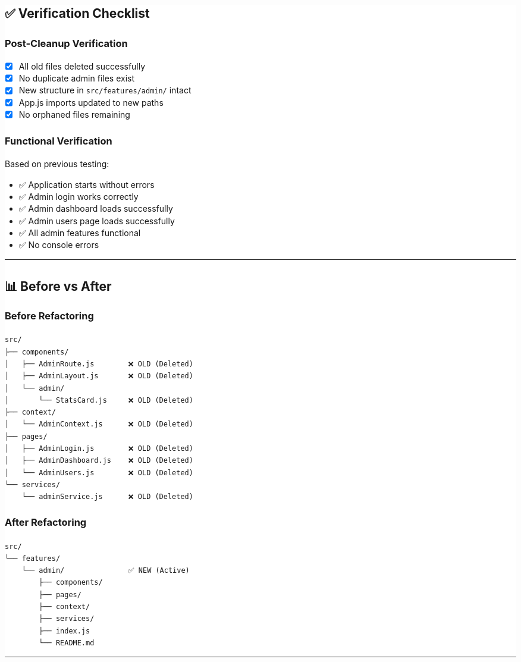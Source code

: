 
## ✅ Verification Checklist

### Post-Cleanup Verification

- [x] All old files deleted successfully
- [x] No duplicate admin files exist
- [x] New structure in `src/features/admin/` intact
- [x] App.js imports updated to new paths
- [x] No orphaned files remaining

### Functional Verification

Based on previous testing:
- ✅ Application starts without errors
- ✅ Admin login works correctly
- ✅ Admin dashboard loads successfully
- ✅ Admin users page loads successfully
- ✅ All admin features functional
- ✅ No console errors

---

## 📊 Before vs After

### Before Refactoring
```
src/
├── components/
│   ├── AdminRoute.js        ❌ OLD (Deleted)
│   ├── AdminLayout.js       ❌ OLD (Deleted)
│   └── admin/
│       └── StatsCard.js     ❌ OLD (Deleted)
├── context/
│   └── AdminContext.js      ❌ OLD (Deleted)
├── pages/
│   ├── AdminLogin.js        ❌ OLD (Deleted)
│   ├── AdminDashboard.js    ❌ OLD (Deleted)
│   └── AdminUsers.js        ❌ OLD (Deleted)
└── services/
    └── adminService.js      ❌ OLD (Deleted)
```

### After Refactoring
```
src/
└── features/
    └── admin/               ✅ NEW (Active)
        ├── components/
        ├── pages/
        ├── context/
        ├── services/
        ├── index.js
        └── README.md
```

---